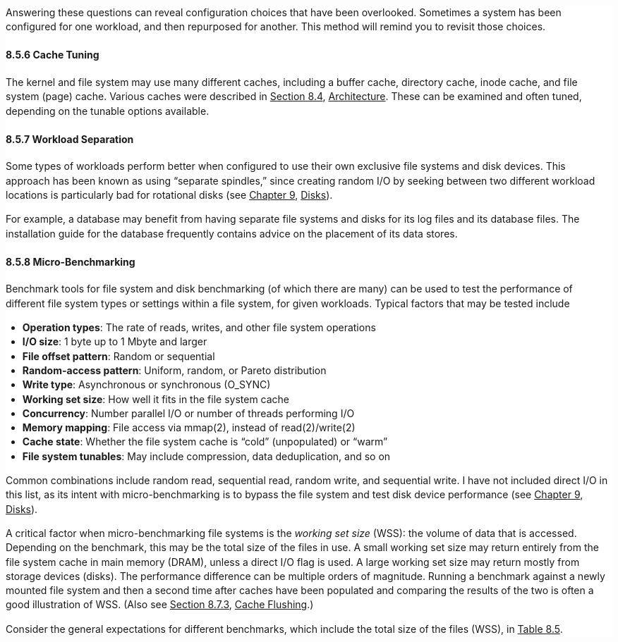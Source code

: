 Answering these questions can reveal configuration choices that have been overlooked. Sometimes a system has been configured for one workload, and then repurposed for another. This method will remind you to revisit those choices.

#### 8.5.6 Cache Tuning

The kernel and file system may use many different caches, including a buffer cache, directory cache, inode cache, and file system (page) cache. Various caches were described in [Section 8.4](ch08.md), [Architecture](ch08.md). These can be examined and often tuned, depending on the tunable options available.

#### 8.5.7 Workload Separation

Some types of workloads perform better when configured to use their own exclusive file systems and disk devices. This approach has been known as using “separate spindles,” since creating random I/O by seeking between two different workload locations is particularly bad for rotational disks (see [Chapter 9](ch09.md), [Disks](ch09.md)).

For example, a database may benefit from having separate file systems and disks for its log files and its database files. The installation guide for the database frequently contains advice on the placement of its data stores.

#### 8.5.8 Micro-Benchmarking

Benchmark tools for file system and disk benchmarking (of which there are many) can be used to test the performance of different file system types or settings within a file system, for given workloads. Typical factors that may be tested include

- **Operation types**: The rate of reads, writes, and other file system operations
- **I/O size**: 1 byte up to 1 Mbyte and larger
- **File offset pattern**: Random or sequential
- **Random-access pattern**: Uniform, random, or Pareto distribution
- **Write type**: Asynchronous or synchronous (O\_SYNC)
- **Working set size**: How well it fits in the file system cache
- **Concurrency**: Number parallel I/O or number of threads performing I/O
- **Memory mapping**: File access via mmap(2), instead of read(2)/write(2)
- **Cache state**: Whether the file system cache is “cold” (unpopulated) or “warm”
- **File system tunables**: May include compression, data deduplication, and so on

Common combinations include random read, sequential read, random write, and sequential write. I have not included direct I/O in this list, as its intent with micro-benchmarking is to bypass the file system and test disk device performance (see [Chapter 9](ch09.md), [Disks](ch09.md)).

A critical factor when micro-benchmarking file systems is the *working set size* (WSS): the volume of data that is accessed. Depending on the benchmark, this may be the total size of the files in use. A small working set size may return entirely from the file system cache in main memory (DRAM), unless a direct I/O flag is used. A large working set size may return mostly from storage devices (disks). The performance difference can be multiple orders of magnitude. Running a benchmark against a newly mounted file system and then a second time after caches have been populated and comparing the results of the two is often a good illustration of WSS. (Also see [Section 8.7.3](ch08.md), [Cache Flushing](ch08.md).)

Consider the general expectations for different benchmarks, which include the total size of the files (WSS), in [Table 8.5](ch08.md).
